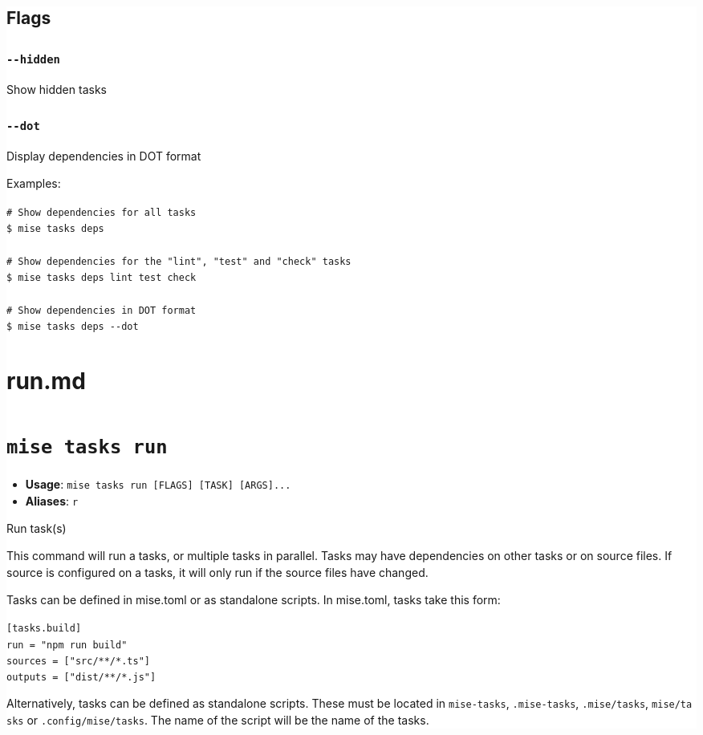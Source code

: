 ## Flags

### `--hidden`

Show hidden tasks

### `--dot`

Display dependencies in DOT format

Examples:

    # Show dependencies for all tasks
    $ mise tasks deps

    # Show dependencies for the "lint", "test" and "check" tasks
    $ mise tasks deps lint test check

    # Show dependencies in DOT format
    $ mise tasks deps --dot

# run.md

# `mise tasks run`

- **Usage**: `mise tasks run [FLAGS] [TASK] [ARGS]...`
- **Aliases**: `r`

Run task(s)

This command will run a tasks, or multiple tasks in parallel.
Tasks may have dependencies on other tasks or on source files.
If source is configured on a tasks, it will only run if the source
files have changed.

Tasks can be defined in mise.toml or as standalone scripts.
In mise.toml, tasks take this form:

    [tasks.build]
    run = "npm run build"
    sources = ["src/**/*.ts"]
    outputs = ["dist/**/*.js"]

Alternatively, tasks can be defined as standalone scripts.
These must be located in `mise-tasks`, `.mise-tasks`, `.mise/tasks`, `mise/tasks` or
`.config/mise/tasks`.
The name of the script will be the name of the tasks.


[chrono-doc]: https://docs.rs/chrono/0.4.38/chrono/format/strftime/index.html